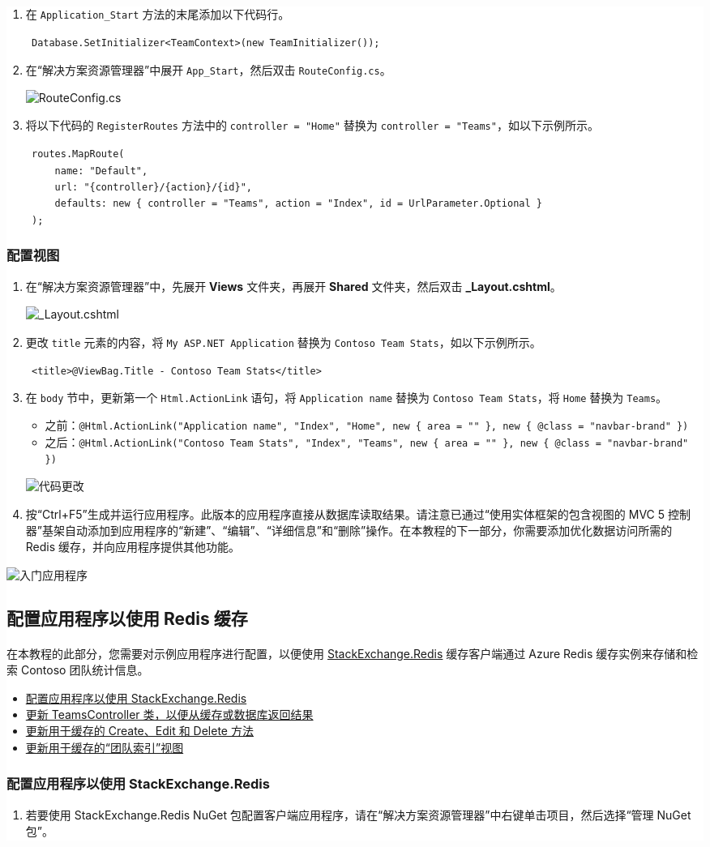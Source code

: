 1. 在 `Application_Start` 方法的末尾添加以下代码行。

        Database.SetInitializer<TeamContext>(new TeamInitializer());

1. 在“解决方案资源管理器”中展开 `App_Start`，然后双击 `RouteConfig.cs`。
   
    ![RouteConfig.cs][cache-RouteConfig-cs]  

2. 将以下代码的 `RegisterRoutes` 方法中的 `controller = "Home"` 替换为 `controller = "Teams"`，如以下示例所示。

        routes.MapRoute(
            name: "Default",
            url: "{controller}/{action}/{id}",
            defaults: new { controller = "Teams", action = "Index", id = UrlParameter.Optional }
        );

### <a name="configure-the-views"></a>配置视图
1. 在“解决方案资源管理器”中，先展开 **Views** 文件夹，再展开 **Shared** 文件夹，然后双击 **\_Layout.cshtml**。
   
    ![\_Layout.cshtml][cache-layout-cshtml]
2. 更改 `title` 元素的内容，将 `My ASP.NET Application` 替换为 `Contoso Team Stats`，如以下示例所示。

        <title>@ViewBag.Title - Contoso Team Stats</title>

1. 在 `body` 节中，更新第一个 `Html.ActionLink` 语句，将 `Application name` 替换为 `Contoso Team Stats`，将 `Home` 替换为 `Teams`。
   
    * 之前：`@Html.ActionLink("Application name", "Index", "Home", new { area = "" }, new { @class = "navbar-brand" })`
    * 之后：`@Html.ActionLink("Contoso Team Stats", "Index", "Teams", new { area = "" }, new { @class = "navbar-brand" })`
     
     ![代码更改][cache-layout-cshtml-code]  

2. 按“Ctrl+F5”生成并运行应用程序。此版本的应用程序直接从数据库读取结果。请注意已通过“使用实体框架的包含视图的 MVC 5 控制器”基架自动添加到应用程序的“新建”、“编辑”、“详细信息”和“删除”操作。在本教程的下一部分，你需要添加优化数据访问所需的 Redis 缓存，并向应用程序提供其他功能。

![入门应用程序][cache-starter-application]

## <a name="configure-the-application-to-use-redis-cache"></a>配置应用程序以使用 Redis 缓存
在本教程的此部分，您需要对示例应用程序进行配置，以便使用 [StackExchange.Redis](https://github.com/StackExchange/StackExchange.Redis) 缓存客户端通过 Azure Redis 缓存实例来存储和检索 Contoso 团队统计信息。

* [配置应用程序以使用 StackExchange.Redis](#configure-the-application-to-use-stackexchangeredis)
* [更新 TeamsController 类，以便从缓存或数据库返回结果](#update-the-teamscontroller-class-to-return-results-from-the-cache-or-the-database)
* [更新用于缓存的 Create、Edit 和 Delete 方法](#update-the-create-edit-and-delete-methods-to-work-with-the-cache)
* [更新用于缓存的“团队索引”视图](#update-the-teams-index-view-to-work-with-the-cache)

### <a name="configure-the-application-to-use-stackexchangeredis"></a>配置应用程序以使用 StackExchange.Redis
1. 若要使用 StackExchange.Redis NuGet 包配置客户端应用程序，请在“解决方案资源管理器”中右键单击项目，然后选择“管理 NuGet 包”。
   

[cache-starter-application]: ./media/cache-web-app-howto/cache-starter-application.png
[cache-added-to-application]: ./media/cache-web-app-howto/cache-added-to-application.png
[cache-create-project]: ./media/cache-web-app-howto/cache-create-project.png
[cache-select-template]: ./media/cache-web-app-howto/cache-select-template.png
[cache-model-add-class]: ./media/cache-web-app-howto/cache-model-add-class.png
[cache-model-add-class-dialog]: ./media/cache-web-app-howto/cache-model-add-class-dialog.png
[cache-add-controller]: ./media/cache-web-app-howto/cache-add-controller.png
[cache-add-controller-class]: ./media/cache-web-app-howto/cache-add-controller-class.png
[cache-configure-controller]: ./media/cache-web-app-howto/cache-configure-controller.png
[cache-global-asax]: ./media/cache-web-app-howto/cache-global-asax.png
[cache-RouteConfig-cs]: ./media/cache-web-app-howto/cache-RouteConfig-cs.png
[cache-layout-cshtml]: ./media/cache-web-app-howto/cache-layout-cshtml.png
[cache-layout-cshtml-code]: ./media/cache-web-app-howto/cache-layout-cshtml-code.png
[redis-cache-manage-nuget-menu]: ./media/cache-web-app-howto/redis-cache-manage-nuget-menu.png
[redis-cache-stack-exchange-nuget]: ./media/cache-web-app-howto/redis-cache-stack-exchange-nuget.png
[cache-teamscontroller]: ./media/cache-web-app-howto/cache-teamscontroller.png
[cache-web-config]: ./media/cache-web-app-howto/cache-web-config.png
[cache-views-teams-index-cshtml]: ./media/cache-web-app-howto/cache-views-teams-index-cshtml.png
[cache-teams-index-table]: ./media/cache-web-app-howto/cache-teams-index-table.png
[cache-status-message]: ./media/cache-web-app-howto/cache-status-message.png
[deploybutton]: ./media/cache-web-app-howto/deploybutton.png
[cache-deploy-to-azure-step-1]: ./media/cache-web-app-howto/cache-deploy-to-azure-step-1.png
[cache-deploy-to-azure-step-2]: ./media/cache-web-app-howto/cache-deploy-to-azure-step-2.png
[cache-deploy-to-azure-step-3]: ./media/cache-web-app-howto/cache-deploy-to-azure-step-3.png
[cache-deployment-started]: ./media/cache-web-app-howto/cache-deployment-started.png
[cache-publish-app]: ./media/cache-web-app-howto/cache-publish-app.png
[cache-publish-to-app-service]: ./media/cache-web-app-howto/cache-publish-to-app-service.png
[cache-select-web-app]: ./media/cache-web-app-howto/cache-select-web-app.png
[cache-publish]: ./media/cache-web-app-howto/cache-publish.png
[cache-delete-resource-group]: ./media/cache-web-app-howto/cache-delete-resource-group.png
[cache-delete-confirm]: ./media/cache-web-app-howto/cache-delete-confirm.png
